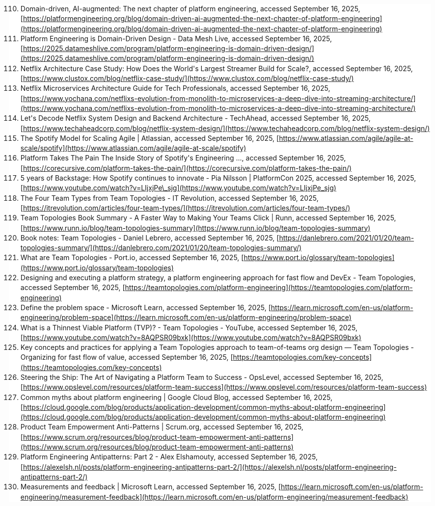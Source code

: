 110. Domain-driven, AI-augmented: The next chapter of platform engineering, accessed September 16, 2025, [https://platformengineering.org/blog/domain-driven-ai-augmented-the-next-chapter-of-platform-engineering](https://platformengineering.org/blog/domain-driven-ai-augmented-the-next-chapter-of-platform-engineering)
111. Platform Engineering is Domain-Driven Design \- Data Mesh Live, accessed September 16, 2025, [https://2025.datameshlive.com/program/platform-engineering-is-domain-driven-design/](https://2025.datameshlive.com/program/platform-engineering-is-domain-driven-design/)
112. Netflix Architecture Case Study: How Does the World's Largest Streamer Build for Scale?, accessed September 16, 2025, [https://www.clustox.com/blog/netflix-case-study/](https://www.clustox.com/blog/netflix-case-study/)
113. Netflix Microservices Architecture Guide for Tech Professionals, accessed September 16, 2025, [https://www.yochana.com/netflixs-evolution-from-monolith-to-microservices-a-deep-dive-into-streaming-architecture/](https://www.yochana.com/netflixs-evolution-from-monolith-to-microservices-a-deep-dive-into-streaming-architecture/)
114. Let's Decode Netflix System Design and Backend Architecture \- TechAhead, accessed September 16, 2025, [https://www.techaheadcorp.com/blog/netflix-system-design/](https://www.techaheadcorp.com/blog/netflix-system-design/)
115. The Spotify Model for Scaling Agile | Atlassian, accessed September 16, 2025, [https://www.atlassian.com/agile/agile-at-scale/spotify](https://www.atlassian.com/agile/agile-at-scale/spotify)
116. Platform Takes The Pain The Inside Story of Spotify's Engineering ..., accessed September 16, 2025, [https://corecursive.com/platform-takes-the-pain/](https://corecursive.com/platform-takes-the-pain/)
117. 5 years of Backstage: How Spotify continues to innovate \- Pia Nilsson | PlatformCon 2025, accessed September 16, 2025, [https://www.youtube.com/watch?v=LIjxjPe\_sjg](https://www.youtube.com/watch?v=LIjxjPe_sjg)
118. The Four Team Types from Team Topologies \- IT Revolution, accessed September 16, 2025, [https://itrevolution.com/articles/four-team-types/](https://itrevolution.com/articles/four-team-types/)
119. Team Topologies Book Summary \- A Faster Way to Making Your Teams Click | Runn, accessed September 16, 2025, [https://www.runn.io/blog/team-topologies-summary](https://www.runn.io/blog/team-topologies-summary)
120. Book notes: Team Topologies \- Daniel Lebrero, accessed September 16, 2025, [https://danlebrero.com/2021/01/20/team-topologies-summary/](https://danlebrero.com/2021/01/20/team-topologies-summary/)
121. What are Team Topologies \- Port.io, accessed September 16, 2025, [https://www.port.io/glossary/team-topologies](https://www.port.io/glossary/team-topologies)
122. Designing and executing a platform strategy, a platform engineering approach for fast flow and DevEx \- Team Topologies, accessed September 16, 2025, [https://teamtopologies.com/platform-engineering](https://teamtopologies.com/platform-engineering)
123. Define the problem space \- Microsoft Learn, accessed September 16, 2025, [https://learn.microsoft.com/en-us/platform-engineering/problem-space](https://learn.microsoft.com/en-us/platform-engineering/problem-space)
124. What is a Thinnest Viable Platform (TVP)? \- Team Topologies \- YouTube, accessed September 16, 2025, [https://www.youtube.com/watch?v=8AQPSR09bxk](https://www.youtube.com/watch?v=8AQPSR09bxk)
125. Key concepts and practices for applying a Team Topologies approach to team-of-teams org design — Team Topologies \- Organizing for fast flow of value, accessed September 16, 2025, [https://teamtopologies.com/key-concepts](https://teamtopologies.com/key-concepts)
126. Steering the Ship: The Art of Navigating a Platform Team to Success \- OpsLevel, accessed September 16, 2025, [https://www.opslevel.com/resources/platform-team-success](https://www.opslevel.com/resources/platform-team-success)
127. Common myths about platform engineering | Google Cloud Blog, accessed September 16, 2025, [https://cloud.google.com/blog/products/application-development/common-myths-about-platform-engineering](https://cloud.google.com/blog/products/application-development/common-myths-about-platform-engineering)
128. Product Team Empowerment Anti-Patterns | Scrum.org, accessed September 16, 2025, [https://www.scrum.org/resources/blog/product-team-empowerment-anti-patterns](https://www.scrum.org/resources/blog/product-team-empowerment-anti-patterns)
129. Platform Engineering Antipatterns: Part 2 \- Alex Elshamouty, accessed September 16, 2025, [https://alexelsh.nl/posts/platform-engineering-antipatterns-part-2/](https://alexelsh.nl/posts/platform-engineering-antipatterns-part-2/)
130. Measurements and feedback | Microsoft Learn, accessed September 16, 2025, [https://learn.microsoft.com/en-us/platform-engineering/measurement-feedback](https://learn.microsoft.com/en-us/platform-engineering/measurement-feedback)